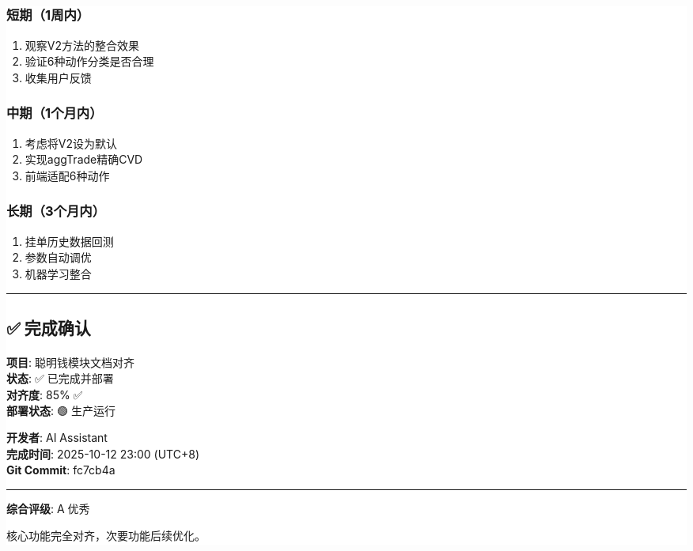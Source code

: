 ### 短期（1周内）
1. 观察V2方法的整合效果
2. 验证6种动作分类是否合理
3. 收集用户反馈

### 中期（1个月内）
1. 考虑将V2设为默认
2. 实现aggTrade精确CVD
3. 前端适配6种动作

### 长期（3个月内）
1. 挂单历史数据回测
2. 参数自动调优
3. 机器学习整合

---

## ✅ 完成确认

**项目**: 聪明钱模块文档对齐  
**状态**: ✅ 已完成并部署  
**对齐度**: 85% ✅  
**部署状态**: 🟢 生产运行  

**开发者**: AI Assistant  
**完成时间**: 2025-10-12 23:00 (UTC+8)  
**Git Commit**: fc7cb4a  

---

**综合评级**: A 优秀

核心功能完全对齐，次要功能后续优化。

